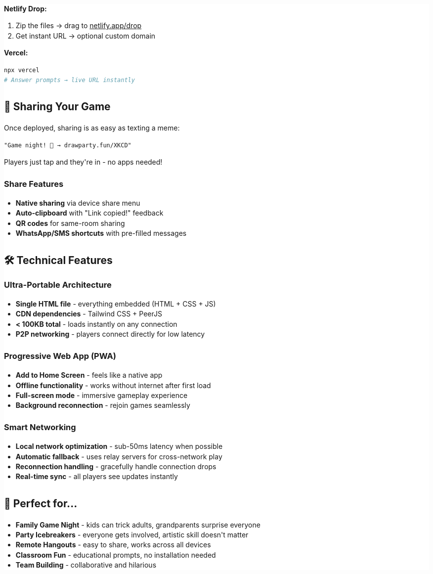 **Netlify Drop:**
1. Zip the files → drag to [netlify.app/drop](https://netlify.app/drop)
2. Get instant URL → optional custom domain

**Vercel:**
```bash
npx vercel
# Answer prompts → live URL instantly
```

## 📱 Sharing Your Game

Once deployed, sharing is as easy as texting a meme:

```
"Game night! 🎨 → drawparty.fun/XKCD"
```

Players just tap and they're in - no apps needed!

### Share Features
- **Native sharing** via device share menu
- **Auto-clipboard** with "Link copied!" feedback  
- **QR codes** for same-room sharing
- **WhatsApp/SMS shortcuts** with pre-filled messages

## 🛠 Technical Features

### Ultra-Portable Architecture
- **Single HTML file** - everything embedded (HTML + CSS + JS)
- **CDN dependencies** - Tailwind CSS + PeerJS
- **< 100KB total** - loads instantly on any connection
- **P2P networking** - players connect directly for low latency

### Progressive Web App (PWA)
- **Add to Home Screen** - feels like a native app
- **Offline functionality** - works without internet after first load
- **Full-screen mode** - immersive gameplay experience
- **Background reconnection** - rejoin games seamlessly

### Smart Networking
- **Local network optimization** - sub-50ms latency when possible
- **Automatic fallback** - uses relay servers for cross-network play
- **Reconnection handling** - gracefully handle connection drops
- **Real-time sync** - all players see updates instantly

## 🎯 Perfect for...

- **Family Game Night** - kids can trick adults, grandparents surprise everyone
- **Party Icebreakers** - everyone gets involved, artistic skill doesn't matter
- **Remote Hangouts** - easy to share, works across all devices
- **Classroom Fun** - educational prompts, no installation needed
- **Team Building** - collaborative and hilarious
